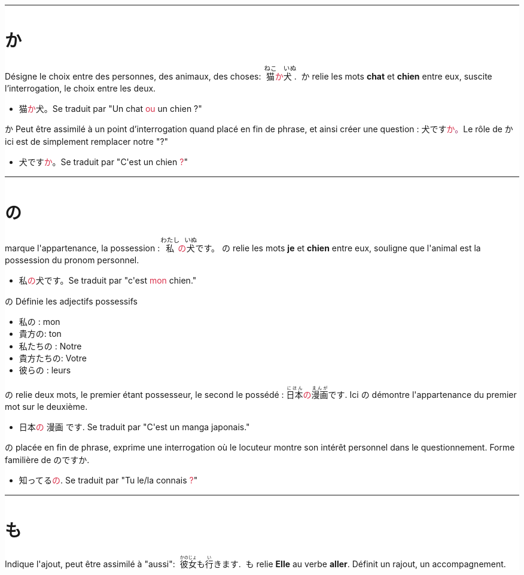 * * *

# か
<span>Désigne le choix entre des personnes, des animaux, des choses:  </span><ruby><rb>猫</rb><rt><span style="font-size: 8pt;">ねこ</span></rt></ruby><span style="color: #da314b;">か</span><ruby><rb>犬 .</rb><rt><span style="font-size: 8pt;">いぬ</span></rt></ruby><span>  か relie les mots</span> **chat**<span> et</span> **chien**<span> entre eux, suscite l’interrogation, le choix entre les deux.</span>

*   猫<span style="color: #da314b;">か</span>犬。Se traduit par "Un chat <span style="color: #da314b;">ou</span> un chien ?"

<span>か Peut être assimilé à un point d’interrogation quand placé en fin de phrase, et ainsi créer une question : 犬です</span><span style="color: #993366;"><span style="color: #da314b;">か</span>。</span><span>Le rôle de か ici est de simplement remplacer notre "?"</span>

*   犬です<span style="color: #da314b;">か</span>。Se traduit par "C'est un chien <span style="color: #993366;"><span style="color: #da314b;">?</span></span>"

* * *

# の
<span>marque l'appartenance, la possession :</span> <ruby><rb>私</rb><rt><span style="font-size: 8pt;">わたし</span></rt></ruby><span style="color: #da314b;">の</span><ruby><rb>犬</rb><rt><span style="font-size: 8pt;">いぬ</span></rt></ruby><span>です。</span><span lang="ja" title="kore wa watashi no neko"> の relie les mots **je** et **chien** entre eux, souligne que l'animal est la possession du pronom personnel</span><span>.</span>

*   私<span style="color: #da314b;">の</span>犬です。Se traduit par "c'est <span style="color: #da314b;">mon</span> chien."

<span>の Définie les adjectifs possessifs</span>

*   私の : mon
*   <span lang="ja" title="anata no">貴方<span class="b">の</span></span>: ton
*   私たちの : Notre
*   <span lang="ja" title="anata no">貴方たち<span class="b">の</span></span>: Votre
*   彼らの : leurs

<span>の relie deux mots, le premier étant possesseur, le second le possédé :</span> <ruby><rb>日本</rb><rt>にほん</rt></ruby><span style="color: #da314b;">の</span><ruby><rb>漫画</rb><rt>まんが</rt></ruby><span>です. Ici の démontre l'appartenance du premier mot sur le deuxième.</span>

*   日本<span style="color: #da314b;">の</span> 漫画 です. Se traduit par "C'est un manga japonais."

<span>の placée en fin de phrase, exprime une interrogation où le locuteur montre son intérêt personnel dans le questionnement. Forme familière de のですか.</span>

*   知ってる<span style="color: #da314b;">の</span>. Se traduit par "Tu le/la connais <span style="color: #da314b;">?</span>"

* * *

# も
<span>Indique l'ajout, peut être assimilé à "aussi":  </span><ruby><rb>彼女</rb><rt>かのじょ</rt></ruby><span>も</span><ruby><rb>行</rb><rt>い</rt></ruby><span>きます.  も relie</span> **Elle** <span>au verbe</span> **aller**<span>. Définit un rajout, un accompagnement.</span>
